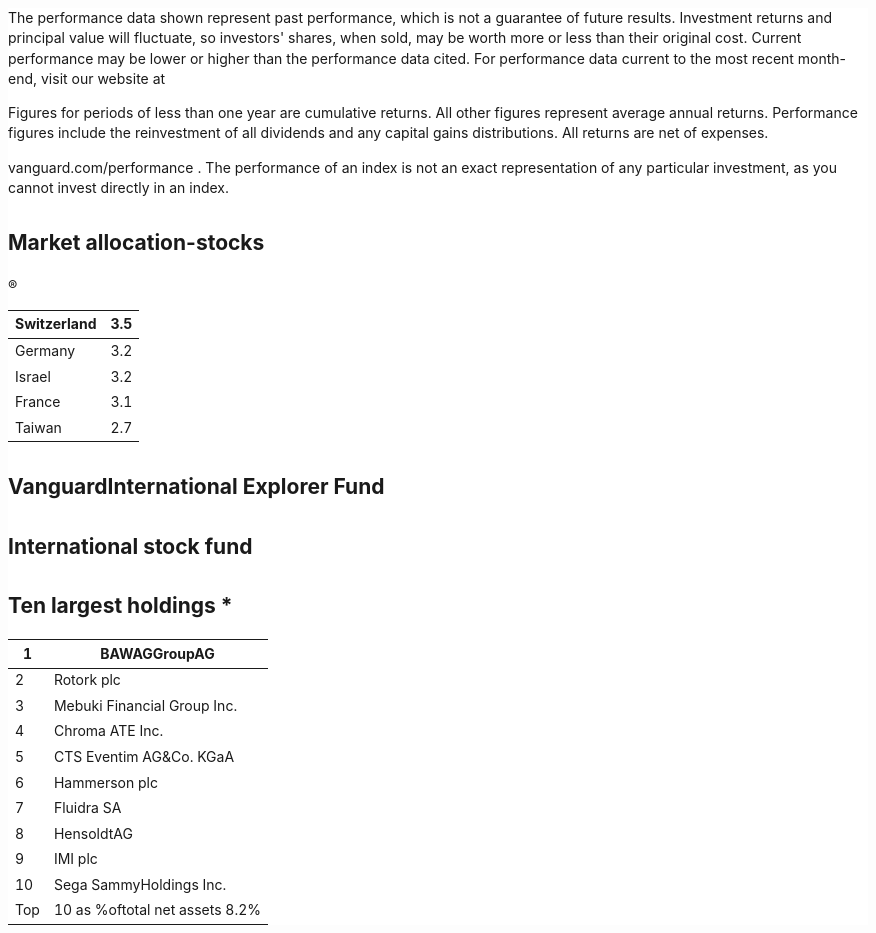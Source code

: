 The performance data shown represent past performance, which is not a guarantee of future results. Investment returns and principal value will fluctuate, so investors' shares, when sold, may be worth more or less than their original cost. Current performance may be lower or higher than the performance data cited. For performance data current to the most recent month-end, visit our website at

Figures for periods of less than one year are cumulative returns. All other figures represent average annual returns. Performance figures include the reinvestment of all dividends and any capital gains distributions. All returns are net of expenses.

vanguard.com/performance  . The performance of an index is not an exact representation of any particular investment, as you cannot invest directly in an index.

## Market allocation-stocks



®



| Switzerland   |   3.5 |
|---------------|-------|
| Germany       |   3.2 |
| Israel        |   3.2 |
| France        |   3.1 |
| Taiwan        |   2.7 |

## VanguardInternational Explorer Fund

## International stock fund

## Ten largest holdings  *

| 1   | BAWAGGroupAG                   |
|-----|--------------------------------|
| 2   | Rotork plc                     |
| 3   | Mebuki Financial Group Inc.    |
| 4   | Chroma ATE Inc.                |
| 5   | CTS Eventim AG&Co. KGaA        |
| 6   | Hammerson plc                  |
| 7   | Fluidra SA                     |
| 8   | HensoldtAG                     |
| 9   | IMI plc                        |
| 10  | Sega SammyHoldings Inc.        |
| Top | 10 as %oftotal net assets 8.2% |
